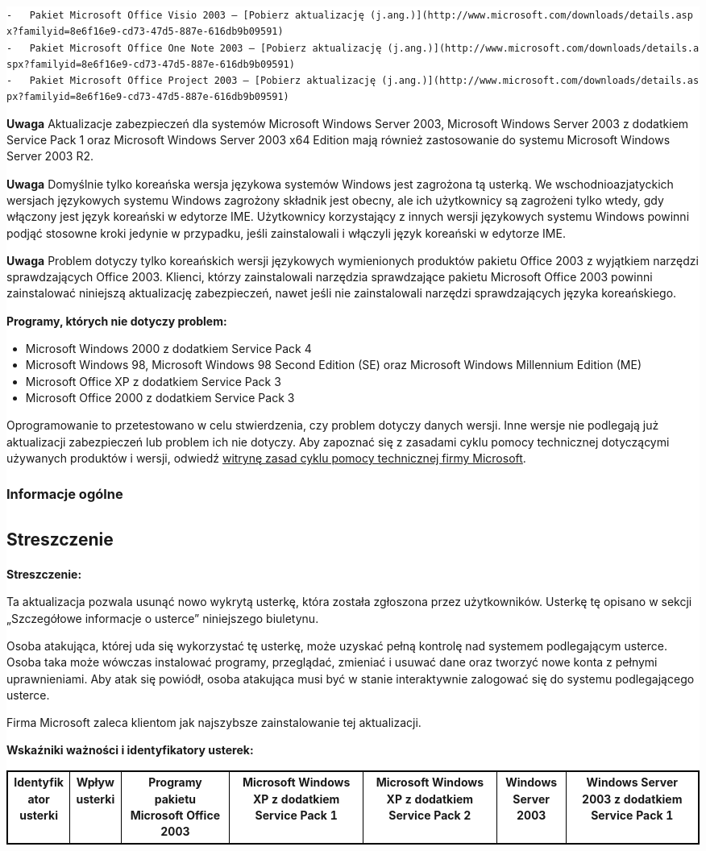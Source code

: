     -   Pakiet Microsoft Office Visio 2003 — [Pobierz aktualizację (j.ang.)](http://www.microsoft.com/downloads/details.aspx?familyid=8e6f16e9-cd73-47d5-887e-616db9b09591)
    -   Pakiet Microsoft Office One Note 2003 — [Pobierz aktualizację (j.ang.)](http://www.microsoft.com/downloads/details.aspx?familyid=8e6f16e9-cd73-47d5-887e-616db9b09591)
    -   Pakiet Microsoft Office Project 2003 — [Pobierz aktualizację (j.ang.)](http://www.microsoft.com/downloads/details.aspx?familyid=8e6f16e9-cd73-47d5-887e-616db9b09591)

**Uwaga** Aktualizacje zabezpieczeń dla systemów Microsoft Windows Server 2003, Microsoft Windows Server 2003 z dodatkiem Service Pack 1 oraz Microsoft Windows Server 2003 x64 Edition mają również zastosowanie do systemu Microsoft Windows Server 2003 R2.

**Uwaga** Domyślnie tylko koreańska wersja językowa systemów Windows jest zagrożona tą usterką. We wschodnioazjatyckich wersjach językowych systemu Windows zagrożony składnik jest obecny, ale ich użytkownicy są zagrożeni tylko wtedy, gdy włączony jest język koreański w edytorze IME. Użytkownicy korzystający z innych wersji językowych systemu Windows powinni podjąć stosowne kroki jedynie w przypadku, jeśli zainstalowali i włączyli język koreański w edytorze IME.

**Uwaga** Problem dotyczy tylko koreańskich wersji językowych wymienionych produktów pakietu Office 2003 z wyjątkiem narzędzi sprawdzających Office 2003. Klienci, którzy zainstalowali narzędzia sprawdzające pakietu Microsoft Office 2003 powinni zainstalować niniejszą aktualizację zabezpieczeń, nawet jeśli nie zainstalowali narzędzi sprawdzających języka koreańskiego.

**Programy, których nie dotyczy problem:**

-   Microsoft Windows 2000 z dodatkiem Service Pack 4
-   Microsoft Windows 98, Microsoft Windows 98 Second Edition (SE) oraz Microsoft Windows Millennium Edition (ME)
-   Microsoft Office XP z dodatkiem Service Pack 3
-   Microsoft Office 2000 z dodatkiem Service Pack 3

Oprogramowanie to przetestowano w celu stwierdzenia, czy problem dotyczy danych wersji. Inne wersje nie podlegają już aktualizacji zabezpieczeń lub problem ich nie dotyczy. Aby zapoznać się z zasadami cyklu pomocy technicznej dotyczącymi używanych produktów i wersji, odwiedź [witrynę zasad cyklu pomocy technicznej firmy Microsoft](http://go.microsoft.com/fwlink/?linkid=21742).

### Informacje ogólne

Streszczenie
------------

<span></span>
**Streszczenie:**

Ta aktualizacja pozwala usunąć nowo wykrytą usterkę, która została zgłoszona przez użytkowników. Usterkę tę opisano w sekcji „Szczegółowe informacje o usterce” niniejszego biuletynu.

Osoba atakująca, której uda się wykorzystać tę usterkę, może uzyskać pełną kontrolę nad systemem podlegającym usterce. Osoba taka może wówczas instalować programy, przeglądać, zmieniać i usuwać dane oraz tworzyć nowe konta z pełnymi uprawnieniami. Aby atak się powiódł, osoba atakująca musi być w stanie interaktywnie zalogować się do systemu podlegającego usterce.

Firma Microsoft zaleca klientom jak najszybsze zainstalowanie tej aktualizacji.

**Wskaźniki ważności i identyfikatory usterek:**

 
<table style="border:1px solid black;">
<thead>
<tr class="header">
<th style="border:1px solid black;" >Identyfikator usterki</th>
<th style="border:1px solid black;" >Wpływ usterki</th>
<th style="border:1px solid black;" >Programy pakietu Microsoft Office 2003</th>
<th style="border:1px solid black;" >Microsoft Windows XP z dodatkiem Service Pack 1</th>
<th style="border:1px solid black;" >Microsoft Windows XP z dodatkiem Service Pack 2</th>
<th style="border:1px solid black;" >Windows Server 2003</th>
<th style="border:1px solid black;" >Windows Server 2003 z dodatkiem Service Pack 1</th>
</tr>
</thead>
<tbody>